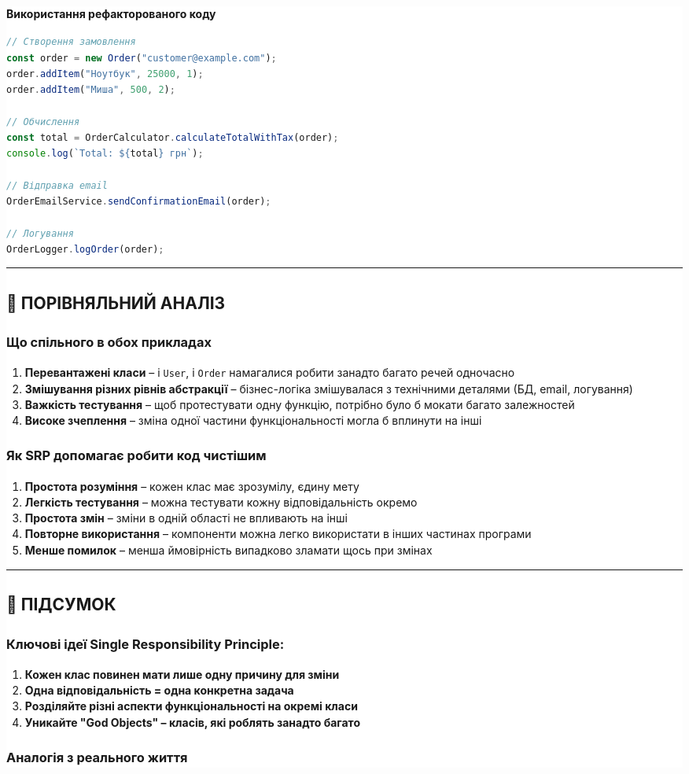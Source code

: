 
**Використання рефакторованого коду**

```typescript
// Створення замовлення
const order = new Order("customer@example.com");
order.addItem("Ноутбук", 25000, 1);
order.addItem("Миша", 500, 2);

// Обчислення
const total = OrderCalculator.calculateTotalWithTax(order);
console.log(`Total: ${total} грн`);

// Відправка email
OrderEmailService.sendConfirmationEmail(order);

// Логування
OrderLogger.logOrder(order);
```

---

## 🧠 **ПОРІВНЯЛЬНИЙ АНАЛІЗ**

### **Що спільного в обох прикладах**

1. **Перевантажені класи** – і `User`, і `Order` намагалися робити занадто багато речей одночасно
2. **Змішування різних рівнів абстракції** – бізнес-логіка змішувалася з технічними деталями (БД, email, логування)
3. **Важкість тестування** – щоб протестувати одну функцію, потрібно було б мокати багато залежностей
4. **Високе зчеплення** – зміна одної частини функціональності могла б вплинути на інші

### **Як SRP допомагає робити код чистішим**

1. **Простота розуміння** – кожен клас має зрозумілу, єдину мету
2. **Легкість тестування** – можна тестувати кожну відповідальність окремо
3. **Простота змін** – зміни в одній області не впливають на інші
4. **Повторне використання** – компоненти можна легко використати в інших частинах програми
5. **Менше помилок** – менша ймовірність випадково зламати щось при змінах

---

## 💬 **ПІДСУМОК**

### **Ключові ідеї Single Responsibility Principle:**

1. **Кожен клас повинен мати лише одну причину для зміни**
2. **Одна відповідальність = одна конкретна задача**
3. **Розділяйте різні аспекти функціональності на окремі класи**
4. **Уникайте "God Objects" – класів, які роблять занадто багато**

### **Аналогія з реального життя**
